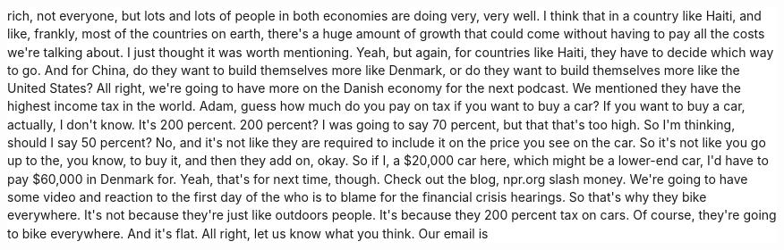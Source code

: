 rich, not everyone, but lots and
lots of people in both economies
are doing very, very well.
I think that in a country like
Haiti, and like, frankly, most of
the countries on earth, there's a
huge amount of growth that could
come without having to pay all the
costs we're talking about.
I just thought it was worth
mentioning.
Yeah, but again, for countries
like Haiti, they have to decide
which way to go.
And for China, do they want to
build themselves more like
Denmark, or do they want to build
themselves more like the United
States?
All right, we're going to have
more on the Danish economy for
the next podcast.
We mentioned they have the highest
income tax in the world.
Adam, guess how much do you pay on
tax if you want to buy a car?
If you want to buy a car, actually,
I don't know.
It's 200 percent.
200 percent?
I was going to say 70 percent,
but that that's too high.
So I'm thinking, should I say 50
percent?
No, and it's not like they
are required to include it on the
price you see on the car.
So it's not like you go up to the,
you know, to buy it, and then
they add on, okay.
So if I, a $20,000 car here,
which might be a lower-end car,
I'd have to pay $60,000 in
Denmark for.
Yeah, that's for next time,
though.
Check out the blog,
npr.org slash money.
We're going to have some video
and reaction to the first day of
the who is to blame for the
financial crisis hearings.
So that's why they bike
everywhere.
It's not because they're just
like outdoors people.
It's because they 200 percent
tax on cars.
Of course, they're going to
bike everywhere.
And it's flat.
All right, let us know what you
think.
Our email is